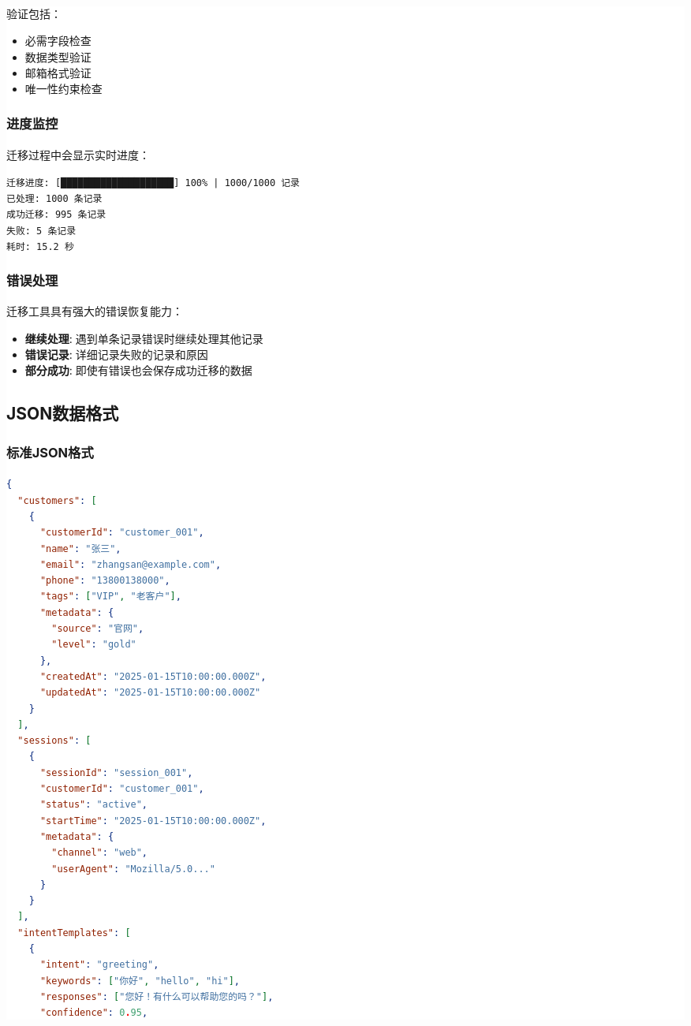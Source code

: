 验证包括：
- 必需字段检查
- 数据类型验证
- 邮箱格式验证
- 唯一性约束检查

### 进度监控

迁移过程中会显示实时进度：

```
迁移进度: [████████████████████] 100% | 1000/1000 记录
已处理: 1000 条记录
成功迁移: 995 条记录
失败: 5 条记录
耗时: 15.2 秒
```

### 错误处理

迁移工具具有强大的错误恢复能力：

- **继续处理**: 遇到单条记录错误时继续处理其他记录
- **错误记录**: 详细记录失败的记录和原因
- **部分成功**: 即使有错误也会保存成功迁移的数据

## JSON数据格式

### 标准JSON格式

```json
{
  "customers": [
    {
      "customerId": "customer_001",
      "name": "张三",
      "email": "zhangsan@example.com",
      "phone": "13800138000",
      "tags": ["VIP", "老客户"],
      "metadata": {
        "source": "官网",
        "level": "gold"
      },
      "createdAt": "2025-01-15T10:00:00.000Z",
      "updatedAt": "2025-01-15T10:00:00.000Z"
    }
  ],
  "sessions": [
    {
      "sessionId": "session_001",
      "customerId": "customer_001",
      "status": "active",
      "startTime": "2025-01-15T10:00:00.000Z",
      "metadata": {
        "channel": "web",
        "userAgent": "Mozilla/5.0..."
      }
    }
  ],
  "intentTemplates": [
    {
      "intent": "greeting",
      "keywords": ["你好", "hello", "hi"],
      "responses": ["您好！有什么可以帮助您的吗？"],
      "confidence": 0.95,
```